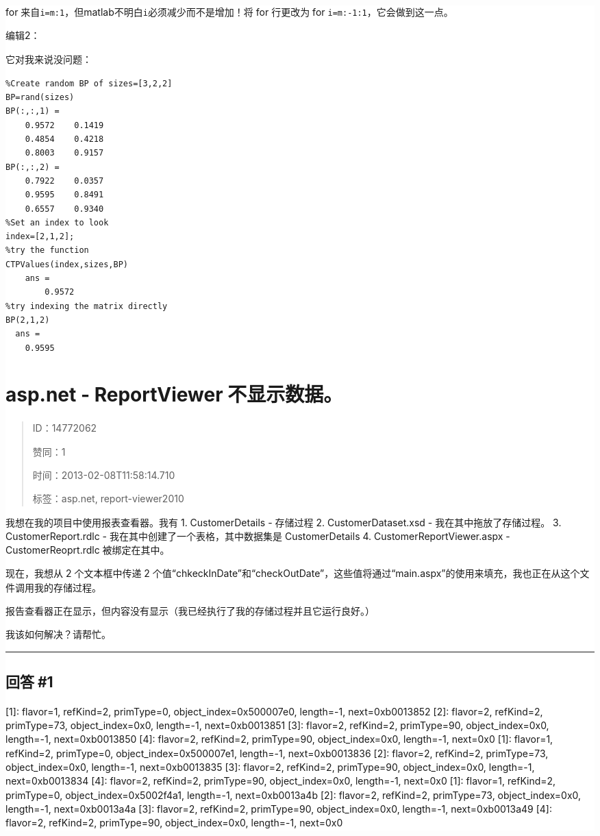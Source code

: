 for 来自`i=m:1`，但matlab不明白`i`必须减少而不是增加！将 for 行更改为 for `i=m:-1:1`，它会做到这一点。

编辑2：

它对我来说没问题：

```
%Create random BP of sizes=[3,2,2]
BP=rand(sizes)
BP(:,:,1) =
    0.9572    0.1419
    0.4854    0.4218
    0.8003    0.9157
BP(:,:,2) =
    0.7922    0.0357
    0.9595    0.8491
    0.6557    0.9340
%Set an index to look
index=[2,1,2];
%try the function
CTPValues(index,sizes,BP)
    ans =
        0.9572
%try indexing the matrix directly
BP(2,1,2)
  ans =
    0.9595 
```

# asp.net - ReportViewer 不显示数据。

> ID：14772062
> 
> 赞同：1
> 
> 时间：2013-02-08T11:58:14.710
> 
> 标签：asp.net, report-viewer2010

我想在我的项目中使用报表查看器。我有
1\. CustomerDetails - 存储过程
2\. CustomerDataset.xsd - 我在其中拖放了存储过程。
3\. CustomerReport.rdlc - 我在其中创建了一个表格，其中数据集是 CustomerDetails
4\. CustomerReportViewer.aspx - CustomerReoprt.rdlc 被绑定在其中。

现在，我想从 2 个文本框中传递 2 个值“chkeckInDate”和“checkOutDate”，这些值将通过“main.aspx”的使用来填充，我也正在从这个文件调用我的存储过程。

报告查看器正在显示，但内容没有显示（我已经执行了我的存储过程并且它运行良好。）

我该如何解决？请帮忙。

* * *

## 回答 #1


[1]: flavor=1, refKind=2, primType=0, object_index=0x500007e0, length=-1, next=0xb0013852
[2]: flavor=2, refKind=2, primType=73, object_index=0x0, length=-1, next=0xb0013851
[3]: flavor=2, refKind=2, primType=90, object_index=0x0, length=-1, next=0xb0013850
[4]: flavor=2, refKind=2, primType=90, object_index=0x0, length=-1, next=0x0
[1]: flavor=1, refKind=2, primType=0, object_index=0x500007e1, length=-1, next=0xb0013836
[2]: flavor=2, refKind=2, primType=73, object_index=0x0, length=-1, next=0xb0013835
[3]: flavor=2, refKind=2, primType=90, object_index=0x0, length=-1, next=0xb0013834
[4]: flavor=2, refKind=2, primType=90, object_index=0x0, length=-1, next=0x0
[1]: flavor=1, refKind=2, primType=0, object_index=0x5002f4a1, length=-1, next=0xb0013a4b
[2]: flavor=2, refKind=2, primType=73, object_index=0x0, length=-1, next=0xb0013a4a
[3]: flavor=2, refKind=2, primType=90, object_index=0x0, length=-1, next=0xb0013a49
[4]: flavor=2, refKind=2, primType=90, object_index=0x0, length=-1, next=0x0 